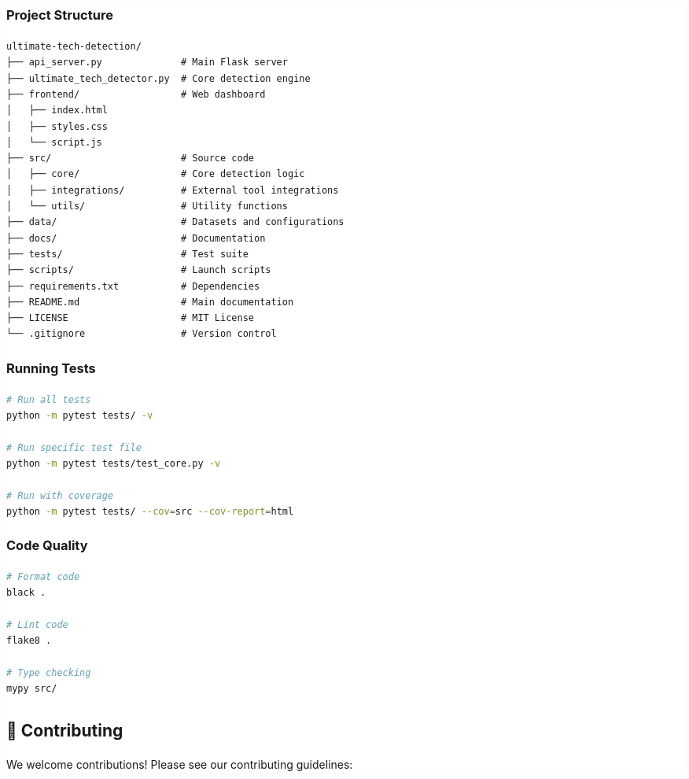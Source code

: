 ### **Project Structure**
```
ultimate-tech-detection/
├── api_server.py              # Main Flask server
├── ultimate_tech_detector.py  # Core detection engine
├── frontend/                  # Web dashboard
│   ├── index.html
│   ├── styles.css
│   └── script.js
├── src/                       # Source code
│   ├── core/                  # Core detection logic
│   ├── integrations/          # External tool integrations
│   └── utils/                 # Utility functions
├── data/                      # Datasets and configurations
├── docs/                      # Documentation
├── tests/                     # Test suite
├── scripts/                   # Launch scripts
├── requirements.txt           # Dependencies
├── README.md                  # Main documentation
├── LICENSE                    # MIT License
└── .gitignore                 # Version control
```

### **Running Tests**
```bash
# Run all tests
python -m pytest tests/ -v

# Run specific test file
python -m pytest tests/test_core.py -v

# Run with coverage
python -m pytest tests/ --cov=src --cov-report=html
```

### **Code Quality**
```bash
# Format code
black .

# Lint code
flake8 .

# Type checking
mypy src/
```

## 🤝 Contributing

We welcome contributions! Please see our contributing guidelines:
